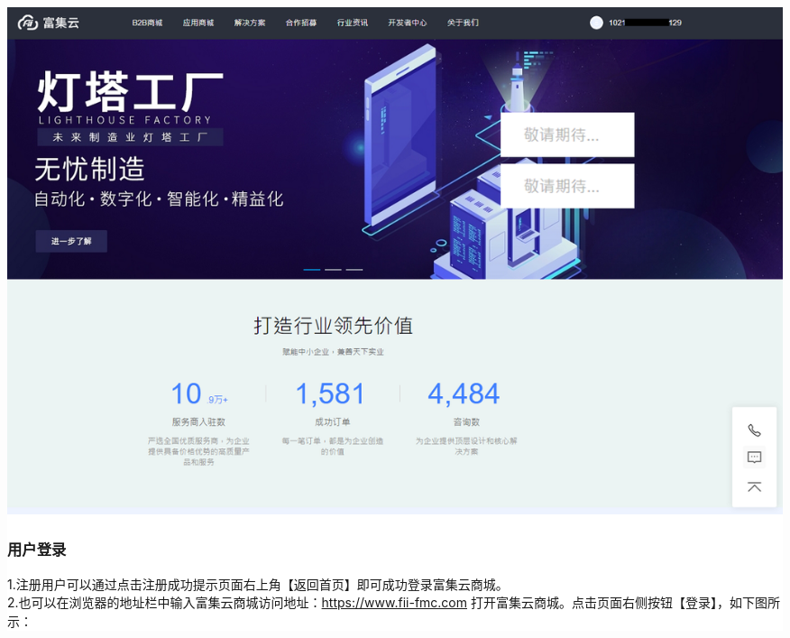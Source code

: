 ![5](./图片/富集云商城用户手册/用户/5.png)

### 用户登录
1.注册用户可以通过点击注册成功提示页面右上角【返回首页】即可成功登录富集云商城。  
2.也可以在浏览器的地址栏中输入富集云商城访问地址：https://www.fii-fmc.com 打开富集云商城。点击页面右侧按钮【登录】，如下图所示：